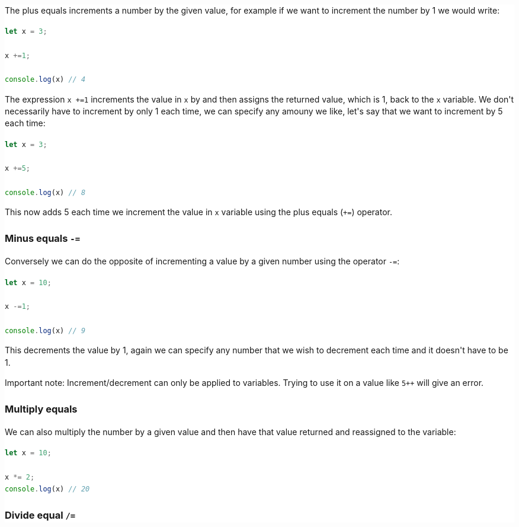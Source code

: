 The plus equals increments a number by the given value, for example if we want to increment the number by 1 we would write: 

```js
let x = 3;

x +=1;

console.log(x) // 4
```
The expression `x +=1` increments the value in `x` by and then assigns the returned value, which is 1, back to the `x` variable. We don't necessarily have to increment by only 1 each time, we can specify any amouny we like, let's say that we want to increment by 5 each time: 

```js
let x = 3;

x +=5;

console.log(x) // 8
```
This now adds 5 each time we increment the value in `x` variable using the plus equals (`+=`) operator. 

### Minus equals `-=`

Conversely we can do the opposite of incrementing a value by a given number using the operator `-=`: 

```js
let x = 10;

x -=1;

console.log(x) // 9
```
This decrements the value by 1, again we can specify any number that we wish to decrement each time and it doesn't have to be 1. 

Important note: Increment/decrement can only be applied to variables. Trying to use it on a value like `5++` will give an error.

### Multiply equals 

We can also multiply the number by a given value and then have that value returned and reassigned to the variable: 

```js 
let x = 10;

x *= 2;
console.log(x) // 20
```
### Divide equal `/=`
